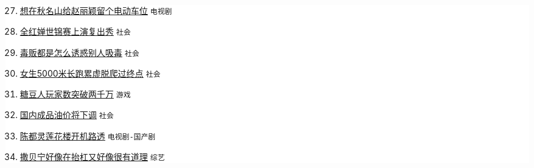 27. [想在秋名山给赵丽颖留个电动车位](https://m.weibo.cn/search?containerid=100103type%3D1%26t%3D10%26q%3D%23%E6%83%B3%E5%9C%A8%E7%A7%8B%E5%90%8D%E5%B1%B1%E7%BB%99%E8%B5%B5%E4%B8%BD%E9%A2%96%E7%95%99%E4%B8%AA%E7%94%B5%E5%8A%A8%E8%BD%A6%E4%BD%8D%23&stream_entry_id=31&isnewpage=1&extparam=seat%3D1%26filter_type%3Drealtimehot%26dgr%3D0%26c_type%3D31%26pos%3D25%26flag%3D1%26lcate%3D5001%26cate%3D0%26realpos%3D25%26display_time%3D1656223463%26pre_seqid%3D16562234633540454453399&luicode=10000011&lfid=106003type%3D25%26t%3D3%26disable_hot%3D1%26filter_type%3Drealtimehot) `电视剧` 

28. [全红婵世锦赛上演复出秀](https://m.weibo.cn/search?containerid=100103type%3D1%26t%3D10%26q%3D%23%E5%85%A8%E7%BA%A2%E5%A9%B5%E4%B8%96%E9%94%A6%E8%B5%9B%E4%B8%8A%E6%BC%94%E5%A4%8D%E5%87%BA%E7%A7%80%23&stream_entry_id=31&isnewpage=1&extparam=seat%3D1%26filter_type%3Drealtimehot%26dgr%3D0%26c_type%3D31%26pos%3D26%26flag%3D0%26lcate%3D5001%26cate%3D0%26realpos%3D26%26display_time%3D1656223463%26pre_seqid%3D16562234633540454453399&luicode=10000011&lfid=106003type%3D25%26t%3D3%26disable_hot%3D1%26filter_type%3Drealtimehot) `社会` 

29. [毒贩都是怎么诱惑别人吸毒](https://m.weibo.cn/search?containerid=100103type%3D1%26t%3D10%26q%3D%23%E6%AF%92%E8%B4%A9%E9%83%BD%E6%98%AF%E6%80%8E%E4%B9%88%E8%AF%B1%E6%83%91%E5%88%AB%E4%BA%BA%E5%90%B8%E6%AF%92%23&stream_entry_id=31&isnewpage=1&extparam=seat%3D1%26filter_type%3Drealtimehot%26dgr%3D0%26c_type%3D31%26pos%3D27%26flag%3D0%26lcate%3D5001%26cate%3D0%26realpos%3D27%26display_time%3D1656223463%26pre_seqid%3D16562234633540454453399&luicode=10000011&lfid=106003type%3D25%26t%3D3%26disable_hot%3D1%26filter_type%3Drealtimehot) `社会` 

30. [女生5000米长跑累虚脱爬过终点](https://m.weibo.cn/search?containerid=100103type%3D1%26t%3D10%26q%3D%23%E5%A5%B3%E7%94%9F5000%E7%B1%B3%E9%95%BF%E8%B7%91%E7%B4%AF%E8%99%9A%E8%84%B1%E7%88%AC%E8%BF%87%E7%BB%88%E7%82%B9%23&stream_entry_id=31&isnewpage=1&extparam=seat%3D1%26filter_type%3Drealtimehot%26dgr%3D0%26c_type%3D31%26pos%3D28%26flag%3D1%26lcate%3D5001%26cate%3D0%26realpos%3D28%26display_time%3D1656223463%26pre_seqid%3D16562234633540454453399&luicode=10000011&lfid=106003type%3D25%26t%3D3%26disable_hot%3D1%26filter_type%3Drealtimehot) `社会` 

31. [糖豆人玩家数突破两千万](https://m.weibo.cn/search?containerid=100103type%3D1%26t%3D10%26q%3D%23%E7%B3%96%E8%B1%86%E4%BA%BA%E7%8E%A9%E5%AE%B6%E6%95%B0%E7%AA%81%E7%A0%B4%E4%B8%A4%E5%8D%83%E4%B8%87%23&stream_entry_id=31&isnewpage=1&extparam=seat%3D1%26filter_type%3Drealtimehot%26dgr%3D0%26c_type%3D31%26pos%3D29%26flag%3D0%26lcate%3D5001%26cate%3D0%26realpos%3D29%26display_time%3D1656223463%26pre_seqid%3D16562234633540454453399&luicode=10000011&lfid=106003type%3D25%26t%3D3%26disable_hot%3D1%26filter_type%3Drealtimehot) `游戏` 

32. [国内成品油价将下调](https://m.weibo.cn/search?containerid=100103type%3D1%26t%3D10%26q%3D%23%E5%9B%BD%E5%86%85%E6%88%90%E5%93%81%E6%B2%B9%E4%BB%B7%E5%B0%86%E4%B8%8B%E8%B0%83%23&stream_entry_id=31&isnewpage=1&extparam=seat%3D1%26filter_type%3Drealtimehot%26dgr%3D0%26c_type%3D31%26pos%3D30%26flag%3D0%26lcate%3D5001%26cate%3D0%26realpos%3D30%26display_time%3D1656223463%26pre_seqid%3D16562234633540454453399&luicode=10000011&lfid=106003type%3D25%26t%3D3%26disable_hot%3D1%26filter_type%3Drealtimehot) `社会` 

33. [陈都灵莲花楼开机路透](https://m.weibo.cn/search?containerid=100103type%3D1%26t%3D10%26q%3D%23%E9%99%88%E9%83%BD%E7%81%B5%E8%8E%B2%E8%8A%B1%E6%A5%BC%E5%BC%80%E6%9C%BA%E8%B7%AF%E9%80%8F%23&stream_entry_id=31&isnewpage=1&extparam=seat%3D1%26filter_type%3Drealtimehot%26dgr%3D0%26c_type%3D31%26pos%3D31%26flag%3D1%26lcate%3D5001%26cate%3D0%26realpos%3D31%26display_time%3D1656223463%26pre_seqid%3D16562234633540454453399&luicode=10000011&lfid=106003type%3D25%26t%3D3%26disable_hot%3D1%26filter_type%3Drealtimehot) `电视剧-国产剧` 

34. [撒贝宁好像在抬杠又好像很有道理](https://m.weibo.cn/search?containerid=100103type%3D1%26t%3D10%26q%3D%23%E6%92%92%E8%B4%9D%E5%AE%81%E5%A5%BD%E5%83%8F%E5%9C%A8%E6%8A%AC%E6%9D%A0%E5%8F%88%E5%A5%BD%E5%83%8F%E5%BE%88%E6%9C%89%E9%81%93%E7%90%86%23&stream_entry_id=31&isnewpage=1&extparam=seat%3D1%26filter_type%3Drealtimehot%26dgr%3D0%26c_type%3D31%26pos%3D32%26flag%3D1%26lcate%3D5001%26cate%3D0%26realpos%3D32%26display_time%3D1656223463%26pre_seqid%3D16562234633540454453399&luicode=10000011&lfid=106003type%3D25%26t%3D3%26disable_hot%3D1%26filter_type%3Drealtimehot) `综艺` 
